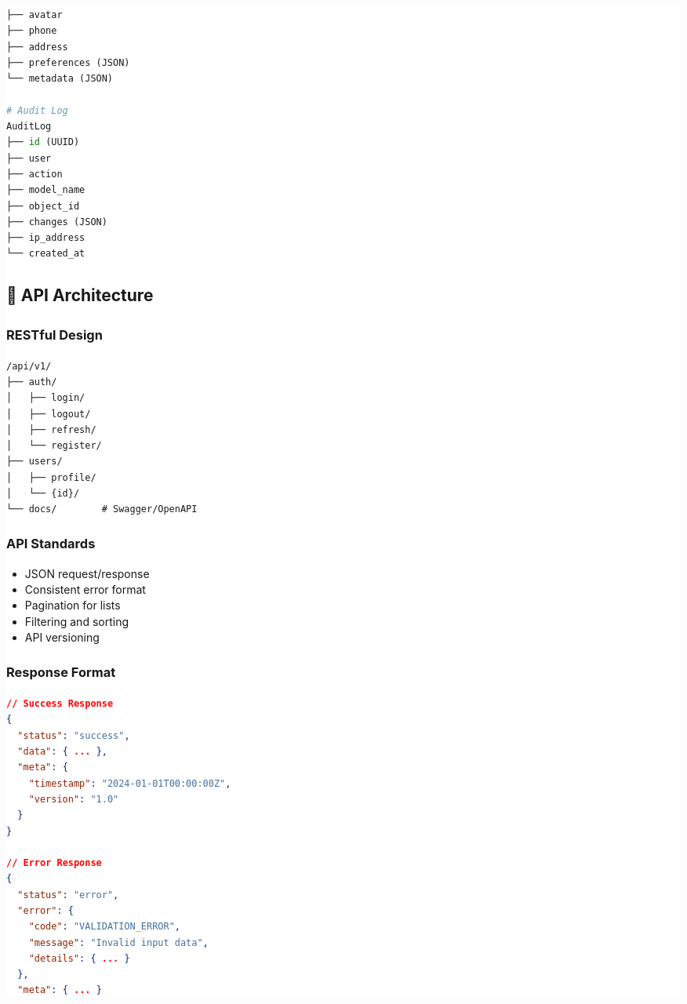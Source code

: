 ```python
├── avatar
├── phone
├── address
├── preferences (JSON)
└── metadata (JSON)

# Audit Log
AuditLog
├── id (UUID)
├── user
├── action
├── model_name
├── object_id
├── changes (JSON)
├── ip_address
└── created_at
```

## 🔄 API Architecture

### RESTful Design
```
/api/v1/
├── auth/
│   ├── login/
│   ├── logout/
│   ├── refresh/
│   └── register/
├── users/
│   ├── profile/
│   └── {id}/
└── docs/        # Swagger/OpenAPI
```

### API Standards
- JSON request/response
- Consistent error format
- Pagination for lists
- Filtering and sorting
- API versioning

### Response Format
```json
// Success Response
{
  "status": "success",
  "data": { ... },
  "meta": {
    "timestamp": "2024-01-01T00:00:00Z",
    "version": "1.0"
  }
}

// Error Response
{
  "status": "error",
  "error": {
    "code": "VALIDATION_ERROR",
    "message": "Invalid input data",
    "details": { ... }
  },
  "meta": { ... }
```